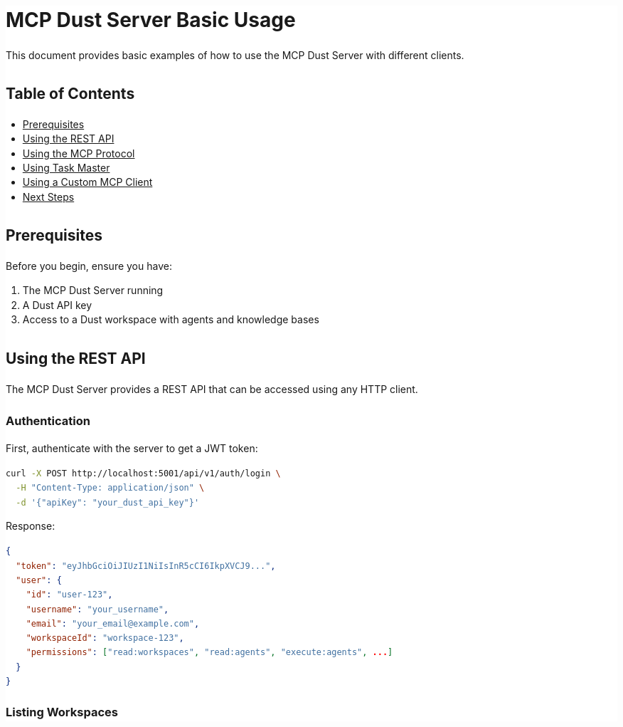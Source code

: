 # MCP Dust Server Basic Usage

This document provides basic examples of how to use the MCP Dust Server with different clients.

## Table of Contents

- [Prerequisites](#prerequisites)
- [Using the REST API](#using-the-rest-api)
- [Using the MCP Protocol](#using-the-mcp-protocol)
- [Using Task Master](#using-task-master)
- [Using a Custom MCP Client](#using-a-custom-mcp-client)
- [Next Steps](#next-steps)

## Prerequisites

Before you begin, ensure you have:

1. The MCP Dust Server running
2. A Dust API key
3. Access to a Dust workspace with agents and knowledge bases

## Using the REST API

The MCP Dust Server provides a REST API that can be accessed using any HTTP client.

### Authentication

First, authenticate with the server to get a JWT token:

```bash
curl -X POST http://localhost:5001/api/v1/auth/login \
  -H "Content-Type: application/json" \
  -d '{"apiKey": "your_dust_api_key"}'
```

Response:

```json
{
  "token": "eyJhbGciOiJIUzI1NiIsInR5cCI6IkpXVCJ9...",
  "user": {
    "id": "user-123",
    "username": "your_username",
    "email": "your_email@example.com",
    "workspaceId": "workspace-123",
    "permissions": ["read:workspaces", "read:agents", "execute:agents", ...]
  }
}
```

### Listing Workspaces
